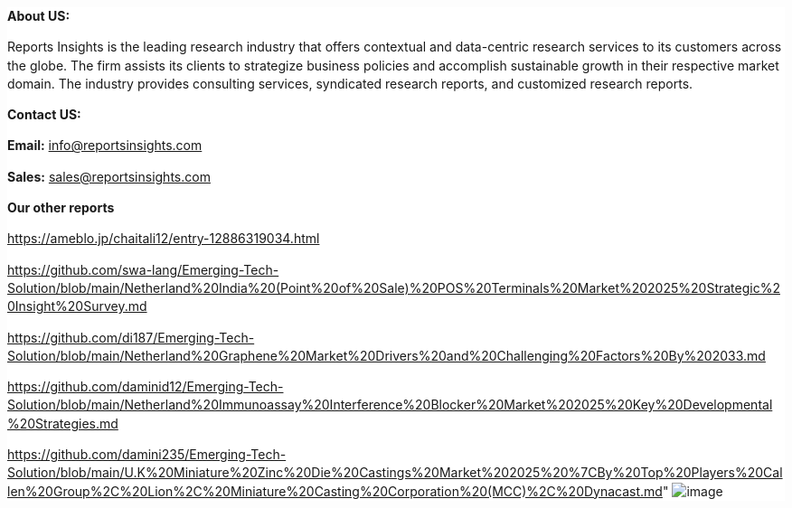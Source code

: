 <strong><strong>About US</strong>:</strong>

Reports Insights is the leading research industry that offers contextual and data-centric research services to its customers across the globe. The firm assists its clients to strategize business policies and accomplish sustainable growth in their respective market domain. The industry provides consulting services, syndicated research reports, and customized research reports.

<strong>Contact US:</strong>

<p class=""""><b>Email:</b> <a href=mailto:info@reportsinsights.com>info@reportsinsights.com</a></p>
<p class=""""><b>Sales:</b> <a href=mailto:sales@reportsinsights.com>sales@reportsinsights.com</a></p>

<strong>Our other reports</strong>

<a href=https://ameblo.jp/chaitali12/entry-12886319034.html>https://ameblo.jp/chaitali12/entry-12886319034.html</a>

<a href=https://github.com/swa-lang/Emerging-Tech-Solution/blob/main/Netherland%20India%20(Point%20of%20Sale)%20POS%20Terminals%20Market%202025%20Strategic%20Insight%20Survey.md>https://github.com/swa-lang/Emerging-Tech-Solution/blob/main/Netherland%20India%20(Point%20of%20Sale)%20POS%20Terminals%20Market%202025%20Strategic%20Insight%20Survey.md</a>

<a href=https://github.com/di187/Emerging-Tech-Solution/blob/main/Netherland%20Graphene%20Market%20Drivers%20and%20Challenging%20Factors%20By%202033.md>https://github.com/di187/Emerging-Tech-Solution/blob/main/Netherland%20Graphene%20Market%20Drivers%20and%20Challenging%20Factors%20By%202033.md</a>

<a href=https://github.com/daminid12/Emerging-Tech-Solution/blob/main/Netherland%20Immunoassay%20Interference%20Blocker%20Market%202025%20Key%20Developmental%20Strategies.md>https://github.com/daminid12/Emerging-Tech-Solution/blob/main/Netherland%20Immunoassay%20Interference%20Blocker%20Market%202025%20Key%20Developmental%20Strategies.md</a>

<a href=https://github.com/damini235/Emerging-Tech-Solution/blob/main/U.K%20Miniature%20Zinc%20Die%20Castings%20Market%202025%20%7CBy%20Top%20Players%20Callen%20Group%2C%20Lion%2C%20Miniature%20Casting%20Corporation%20(MCC)%2C%20Dynacast.md>https://github.com/damini235/Emerging-Tech-Solution/blob/main/U.K%20Miniature%20Zinc%20Die%20Castings%20Market%202025%20%7CBy%20Top%20Players%20Callen%20Group%2C%20Lion%2C%20Miniature%20Casting%20Corporation%20(MCC)%2C%20Dynacast.md</a>"
![image](https://github.com/user-attachments/assets/f75177df-425d-4034-a493-a8a50fab2325)
